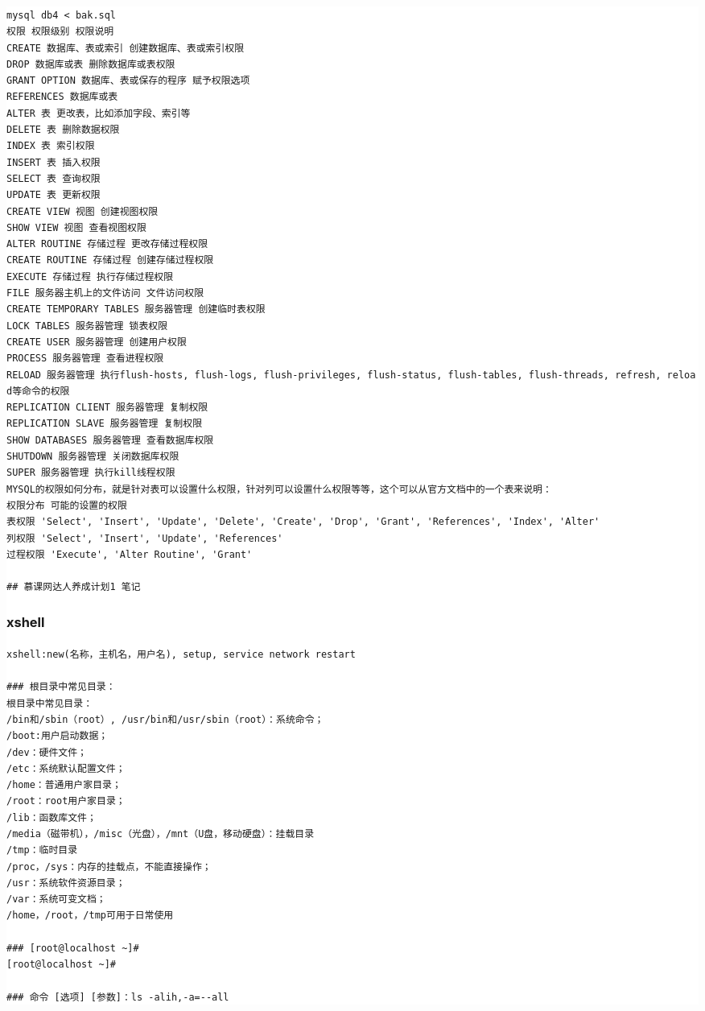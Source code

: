 ```
mysql db4 < bak.sql
权限 权限级别 权限说明
CREATE 数据库、表或索引 创建数据库、表或索引权限
DROP 数据库或表 删除数据库或表权限
GRANT OPTION 数据库、表或保存的程序 赋予权限选项
REFERENCES 数据库或表
ALTER 表 更改表，比如添加字段、索引等
DELETE 表 删除数据权限
INDEX 表 索引权限
INSERT 表 插入权限
SELECT 表 查询权限
UPDATE 表 更新权限
CREATE VIEW 视图 创建视图权限
SHOW VIEW 视图 查看视图权限
ALTER ROUTINE 存储过程 更改存储过程权限
CREATE ROUTINE 存储过程 创建存储过程权限
EXECUTE 存储过程 执行存储过程权限
FILE 服务器主机上的文件访问 文件访问权限
CREATE TEMPORARY TABLES 服务器管理 创建临时表权限
LOCK TABLES 服务器管理 锁表权限
CREATE USER 服务器管理 创建用户权限
PROCESS 服务器管理 查看进程权限
RELOAD 服务器管理 执行flush-hosts, flush-logs, flush-privileges, flush-status, flush-tables, flush-threads, refresh, reload等命令的权限
REPLICATION CLIENT 服务器管理 复制权限
REPLICATION SLAVE 服务器管理 复制权限
SHOW DATABASES 服务器管理 查看数据库权限
SHUTDOWN 服务器管理 关闭数据库权限
SUPER 服务器管理 执行kill线程权限
MYSQL的权限如何分布，就是针对表可以设置什么权限，针对列可以设置什么权限等等，这个可以从官方文档中的一个表来说明：
权限分布 可能的设置的权限
表权限 'Select', 'Insert', 'Update', 'Delete', 'Create', 'Drop', 'Grant', 'References', 'Index', 'Alter'
列权限 'Select', 'Insert', 'Update', 'References'
过程权限 'Execute', 'Alter Routine', 'Grant'

## 慕课网达人养成计划1 笔记
```

### xshell
```
xshell:new(名称，主机名，用户名), setup, service network restart

### 根目录中常见目录：
根目录中常见目录：
/bin和/sbin（root）, /usr/bin和/usr/sbin（root）：系统命令；
/boot:用户启动数据；
/dev：硬件文件；
/etc：系统默认配置文件；
/home：普通用户家目录；
/root：root用户家目录；
/lib：函数库文件；
/media（磁带机），/misc（光盘），/mnt（U盘，移动硬盘）：挂载目录
/tmp：临时目录
/proc，/sys：内存的挂载点，不能直接操作；
/usr：系统软件资源目录；
/var：系统可变文档；
/home，/root，/tmp可用于日常使用

### [root@localhost ~]#
[root@localhost ~]#

### 命令 [选项] [参数]：ls -alih,-a=--all
```